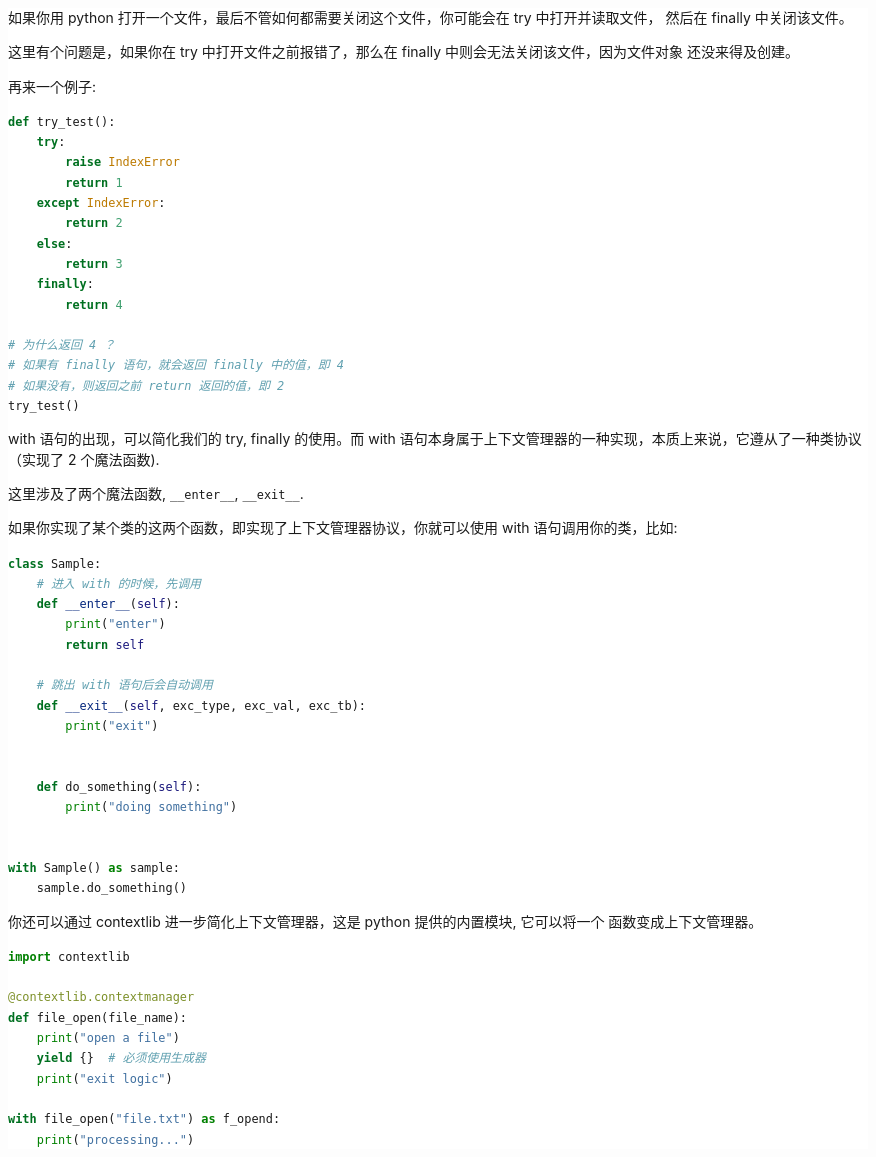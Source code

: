 如果你用 python 打开一个文件，最后不管如何都需要关闭这个文件，你可能会在 try 中打开并读取文件，
然后在 finally 中关闭该文件。

这里有个问题是，如果你在 try 中打开文件之前报错了，那么在 finally 中则会无法关闭该文件，因为文件对象
还没来得及创建。

再来一个例子:

```python
def try_test():
    try:
        raise IndexError
        return 1
    except IndexError:
        return 2
    else:
        return 3
    finally:
        return 4

# 为什么返回 4 ？
# 如果有 finally 语句，就会返回 finally 中的值，即 4
# 如果没有，则返回之前 return 返回的值，即 2
try_test()
```

with 语句的出现，可以简化我们的 try, finally 的使用。而 with 语句本身属于上下文管理器的一种实现，本质上来说，它遵从了一种类协议（实现了 2 个魔法函数).

这里涉及了两个魔法函数, `__enter__`, `__exit__`.

如果你实现了某个类的这两个函数，即实现了上下文管理器协议，你就可以使用 with 语句调用你的类，比如:

```python
class Sample:
    # 进入 with 的时候，先调用
    def __enter__(self):
        print("enter")
        return self

    # 跳出 with 语句后会自动调用
    def __exit__(self, exc_type, exc_val, exc_tb):
        print("exit")


    def do_something(self):
        print("doing something")


with Sample() as sample:
    sample.do_something()
```

你还可以通过 contextlib 进一步简化上下文管理器，这是 python 提供的内置模块, 它可以将一个
函数变成上下文管理器。

```python
import contextlib

@contextlib.contextmanager
def file_open(file_name):
    print("open a file")
    yield {}  # 必须使用生成器
    print("exit logic")

with file_open("file.txt") as f_opend:
    print("processing...")
```
